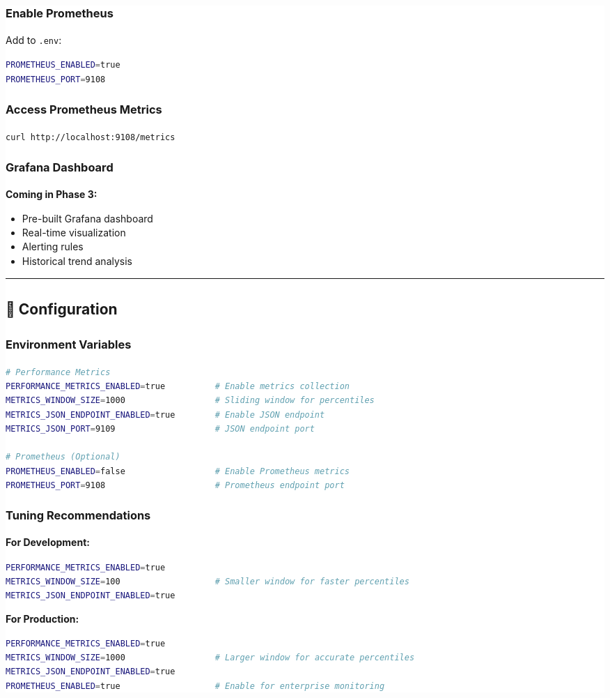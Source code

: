 ### Enable Prometheus

Add to `.env`:
```bash
PROMETHEUS_ENABLED=true
PROMETHEUS_PORT=9108
```

### Access Prometheus Metrics

```bash
curl http://localhost:9108/metrics
```

### Grafana Dashboard

**Coming in Phase 3:**
- Pre-built Grafana dashboard
- Real-time visualization
- Alerting rules
- Historical trend analysis

---

## 🔧 Configuration

### Environment Variables

```bash
# Performance Metrics
PERFORMANCE_METRICS_ENABLED=true          # Enable metrics collection
METRICS_WINDOW_SIZE=1000                  # Sliding window for percentiles
METRICS_JSON_ENDPOINT_ENABLED=true        # Enable JSON endpoint
METRICS_JSON_PORT=9109                    # JSON endpoint port

# Prometheus (Optional)
PROMETHEUS_ENABLED=false                  # Enable Prometheus metrics
PROMETHEUS_PORT=9108                      # Prometheus endpoint port
```

### Tuning Recommendations

**For Development:**
```bash
PERFORMANCE_METRICS_ENABLED=true
METRICS_WINDOW_SIZE=100                   # Smaller window for faster percentiles
METRICS_JSON_ENDPOINT_ENABLED=true
```

**For Production:**
```bash
PERFORMANCE_METRICS_ENABLED=true
METRICS_WINDOW_SIZE=1000                  # Larger window for accurate percentiles
METRICS_JSON_ENDPOINT_ENABLED=true
PROMETHEUS_ENABLED=true                   # Enable for enterprise monitoring
```
